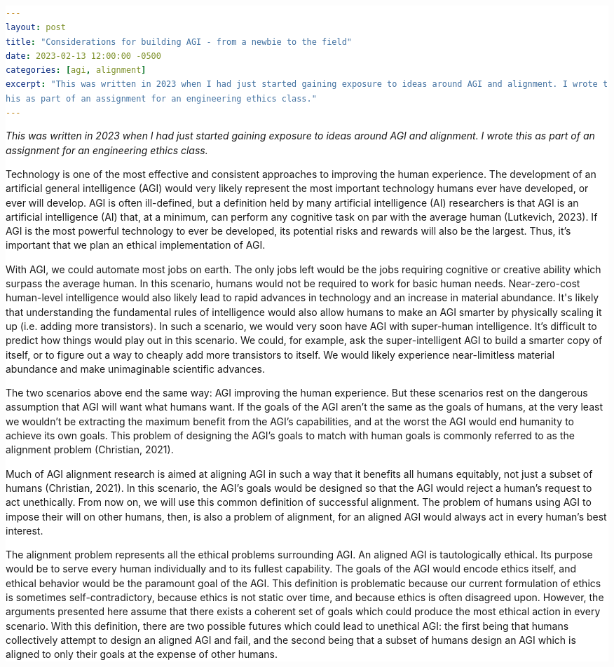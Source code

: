 ```yaml
---
layout: post
title: "Considerations for building AGI - from a newbie to the field"
date: 2023-02-13 12:00:00 -0500
categories: [agi, alignment]
excerpt: "This was written in 2023 when I had just started gaining exposure to ideas around AGI and alignment. I wrote this as part of an assignment for an engineering ethics class."
---
```


*This was written in 2023 when I had just started gaining exposure to ideas around AGI and alignment. I wrote this as part of an assignment for an engineering ethics class.*

Technology is one of the most effective and consistent approaches to improving the human experience. The development of an artificial general intelligence (AGI) would very likely represent the most important technology humans ever have developed, or ever will develop. AGI is often ill-defined, but a definition held by many artificial intelligence (AI) researchers is that AGI is an artificial intelligence (AI) that, at a minimum, can perform any cognitive task on par with the average human (Lutkevich, 2023). If AGI is the most powerful technology to ever be developed, its potential risks and rewards will also be the largest. Thus, it’s important that we plan an ethical implementation of AGI.  
   
With AGI, we could automate most jobs on earth. The only jobs left would be the jobs requiring cognitive or creative ability which surpass the average human. In this scenario, humans would not be required to work for basic human needs. Near-zero-cost human-level intelligence would also likely lead to rapid advances in technology and an increase in material abundance. It's likely that understanding the fundamental rules of intelligence would also allow humans to make an AGI smarter by physically scaling it up (i.e. adding more transistors). In such a scenario, we would very soon have AGI with super-human intelligence. It’s difficult to predict how things would play out in this scenario. We could, for example, ask the super-intelligent AGI to build a smarter copy of itself, or to figure out a way to cheaply add more transistors to itself. We would likely experience near-limitless material abundance and make unimaginable scientific advances.  
   
The two scenarios above end the same way: AGI improving the human experience. But these scenarios rest on the dangerous assumption that AGI will want what humans want. If the goals of the AGI aren’t the same as the goals of humans, at the very least we wouldn’t be extracting the maximum benefit from the AGI’s capabilities, and at the worst the AGI would end humanity to achieve its own goals. This problem of designing the AGI’s goals to match with human goals is commonly referred to as the alignment problem (Christian, 2021).  
   
Much of AGI alignment research is aimed at aligning AGI in such a way that it benefits all humans equitably, not just a subset of humans (Christian, 2021). In this scenario, the AGI’s goals would be designed so that the AGI would reject a human’s request to act unethically. From now on, we will use this common definition of successful alignment. The problem of humans using AGI to impose their will on other humans, then, is also a problem of alignment, for an aligned AGI would always act in every human’s best interest.  
   
The alignment problem represents all the ethical problems surrounding AGI. An aligned AGI is tautologically ethical. Its purpose would be to serve every human individually and to its fullest capability. The goals of the AGI would encode ethics itself, and ethical behavior would be the paramount goal of the AGI. This definition is problematic because our current formulation of ethics is sometimes self-contradictory, because ethics is not static over time, and because ethics is often disagreed upon. However, the arguments presented here assume that there exists a coherent set of goals which could produce the most ethical action in every scenario. With this definition, there are two possible futures which could lead to unethical AGI: the first being that humans collectively attempt to design an aligned AGI and fail, and the second being that a subset of humans design an AGI which is aligned to only their goals at the expense of other humans.  
   